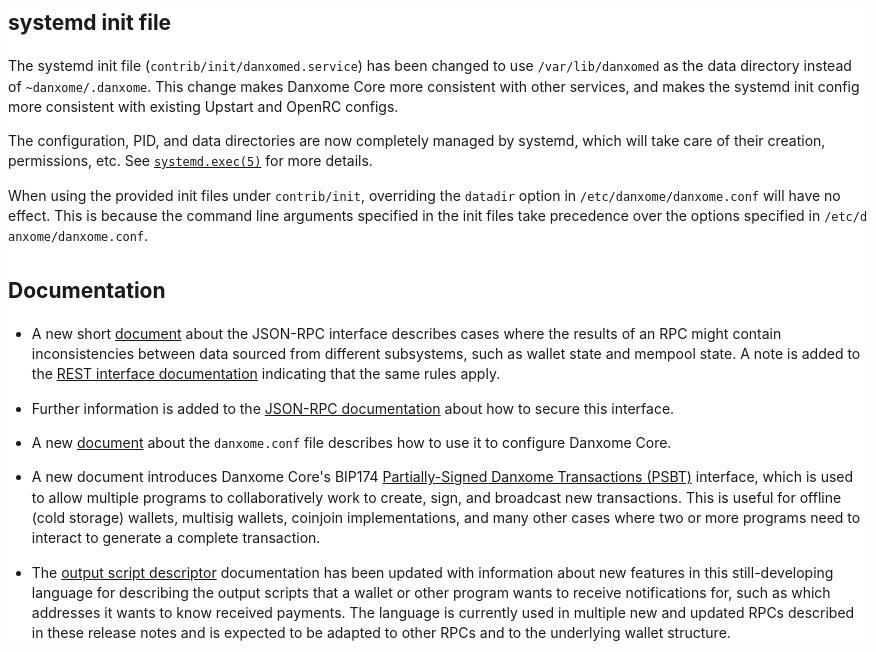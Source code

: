 systemd init file
-----------------

The systemd init file (`contrib/init/danxomed.service`) has been changed
to use `/var/lib/danxomed` as the data directory instead of
`~danxome/.danxome`. This change makes Danxome Core more consistent with
other services, and makes the systemd init config more consistent with
existing Upstart and OpenRC configs.

The configuration, PID, and data directories are now completely managed
by systemd, which will take care of their creation, permissions, etc.
See [`systemd.exec(5)`](https://www.freedesktop.org/software/systemd/man/systemd.exec.html#RuntimeDirectory=)
for more details.

When using the provided init files under `contrib/init`, overriding the
`datadir` option in `/etc/danxome/danxome.conf` will have no effect.
This is because the command line arguments specified in the init files
take precedence over the options specified in
`/etc/danxome/danxome.conf`.


Documentation
-------------

- A new short [document](https://github.com/danxome/danxome/blob/master/doc/JSON-RPC-interface.md)
  about the JSON-RPC interface describes cases where the results of an
  RPC might contain inconsistencies between data sourced from different
  subsystems, such as wallet state and mempool state.  A note is added
  to the [REST interface documentation](https://github.com/danxome/danxome/blob/master/doc/REST-interface.md)
  indicating that the same rules apply.

- Further information is added to the [JSON-RPC
  documentation](https://github.com/danxome/danxome/blob/master/doc/JSON-RPC-interface.md)
  about how to secure this interface.

- A new [document](https://github.com/danxome/danxome/blob/master/doc/danxome-conf.md)
  about the `danxome.conf` file describes how to use it to configure
  Danxome Core.

- A new document introduces Danxome Core's BIP174 [Partially-Signed
  Danxome Transactions
  (PSBT)](https://github.com/danxome/danxome/blob/master/doc/psbt.md)
  interface, which is used to allow multiple programs to collaboratively
  work to create, sign, and broadcast new transactions.  This is useful
  for offline (cold storage) wallets, multisig wallets, coinjoin
  implementations, and many other cases where two or more programs need
  to interact to generate a complete transaction.

- The [output script
  descriptor](https://github.com/danxome/danxome/blob/master/doc/descriptors.md)
  documentation has been updated with information about new features in
  this still-developing language for describing the output scripts that
  a wallet or other program wants to receive notifications for, such as
  which addresses it wants to know received payments.  The language is
  currently used in multiple new and updated RPCs described in these
  release notes and is expected to be adapted to other RPCs and to the
  underlying wallet structure.
